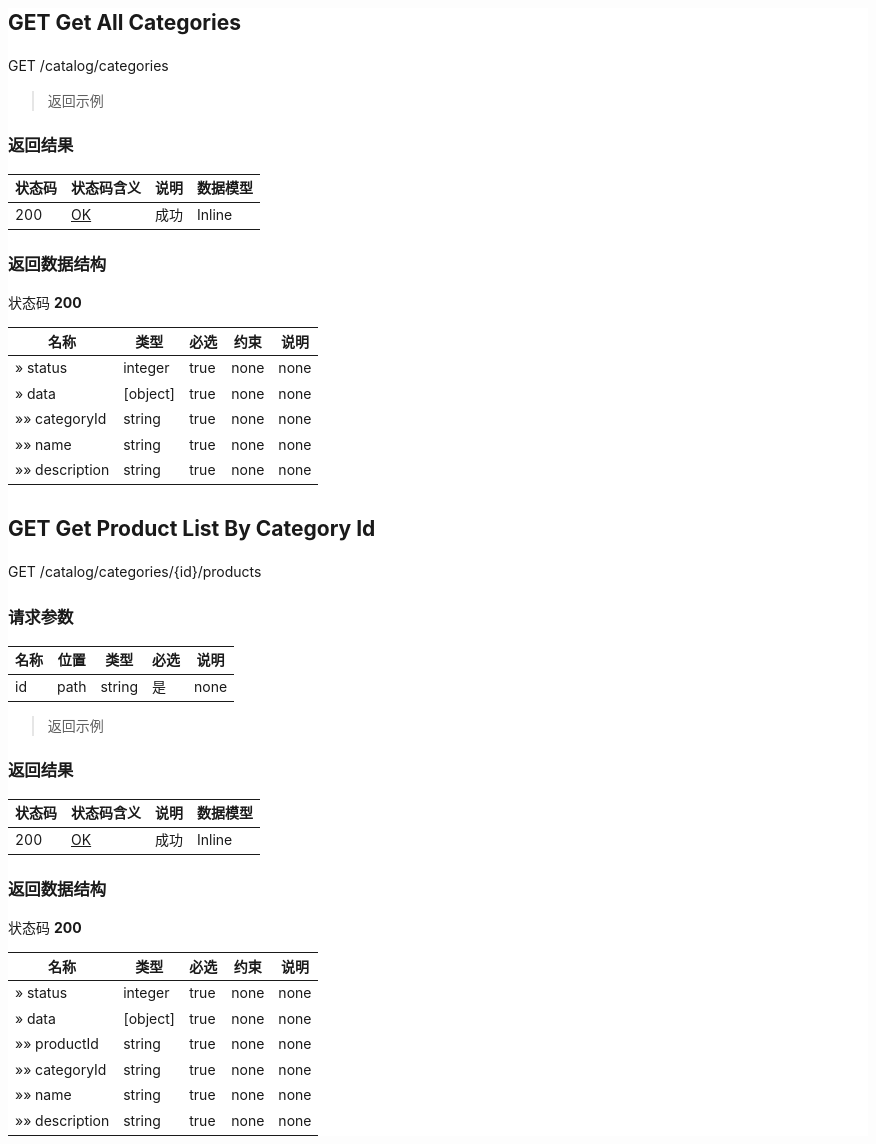 ## GET Get All Categories

GET /catalog/categories

> 返回示例

### 返回结果

|状态码|状态码含义|说明|数据模型|
|---|---|---|---|
|200|[OK](https://tools.ietf.org/html/rfc7231#section-6.3.1)|成功|Inline|

### 返回数据结构

状态码 **200**

|名称|类型|必选|约束|说明|
|---|---|---|---|---|
|» status|integer|true|none|none|
|» data|[object]|true|none|none|
|»» categoryId|string|true|none|none|
|»» name|string|true|none|none|
|»» description|string|true|none|none|

## GET Get Product List By Category Id

GET /catalog/categories/{id}/products

### 请求参数

|名称|位置|类型|必选|说明|
|---|---|---|---|---|
|id|path|string| 是 |none|

> 返回示例

### 返回结果

|状态码|状态码含义|说明|数据模型|
|---|---|---|---|
|200|[OK](https://tools.ietf.org/html/rfc7231#section-6.3.1)|成功|Inline|

### 返回数据结构

状态码 **200**

|名称|类型|必选|约束|说明|
|---|---|---|---|---|
|» status|integer|true|none|none|
|» data|[object]|true|none|none|
|»» productId|string|true|none|none|
|»» categoryId|string|true|none|none|
|»» name|string|true|none|none|
|»» description|string|true|none|none|
